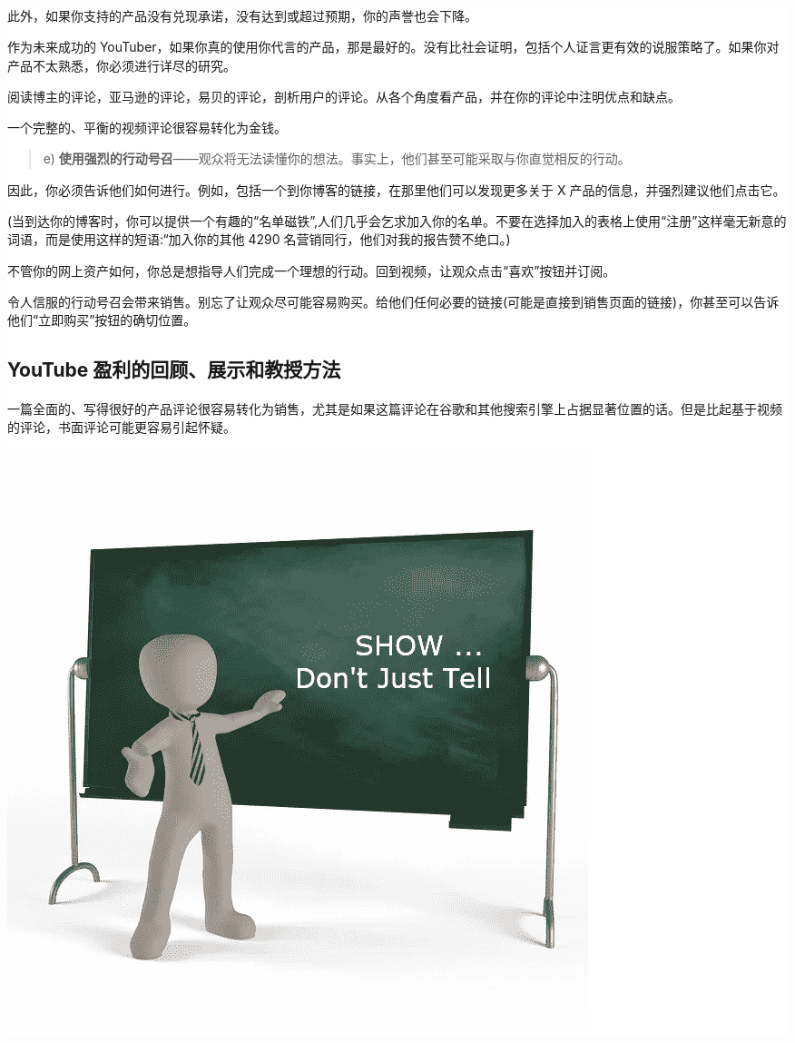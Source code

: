 此外，如果你支持的产品没有兑现承诺，没有达到或超过预期，你的声誉也会下降。

作为未来成功的 YouTuber，如果你真的使用你代言的产品，那是最好的。没有比社会证明，包括个人证言更有效的说服策略了。如果你对产品不太熟悉，你必须进行详尽的研究。

阅读博主的评论，亚马逊的评论，易贝的评论，剖析用户的评论。从各个角度看产品，并在你的评论中注明优点和缺点。

一个完整的、平衡的视频评论很容易转化为金钱。

> e) **使用强烈的行动号召**——观众将无法读懂你的想法。事实上，他们甚至可能采取与你直觉相反的行动。

因此，你必须告诉他们如何进行。例如，包括一个到你博客的链接，在那里他们可以发现更多关于 X 产品的信息，并强烈建议他们点击它。

(当到达你的博客时，你可以提供一个有趣的“名单磁铁”,人们几乎会乞求加入你的名单。不要在选择加入的表格上使用“注册”这样毫无新意的词语，而是使用这样的短语:“加入你的其他 4290 名营销同行，他们对我的报告赞不绝口。)

不管你的网上资产如何，你总是想指导人们完成一个理想的行动。回到视频，让观众点击“喜欢”按钮并订阅。

令人信服的行动号召会带来销售。别忘了让观众尽可能容易购买。给他们任何必要的链接(可能是直接到销售页面的链接)，你甚至可以告诉他们“立即购买”按钮的确切位置。

## YouTube 盈利的回顾、展示和教授方法

一篇全面的、写得很好的产品评论很容易转化为销售，尤其是如果这篇评论在谷歌和其他搜索引擎上占据显著位置的话。但是比起基于视频的评论，书面评论可能更容易引起怀疑。

![](img/9e62bc77c1bb7f65d2fb30d4700543e2.png)
